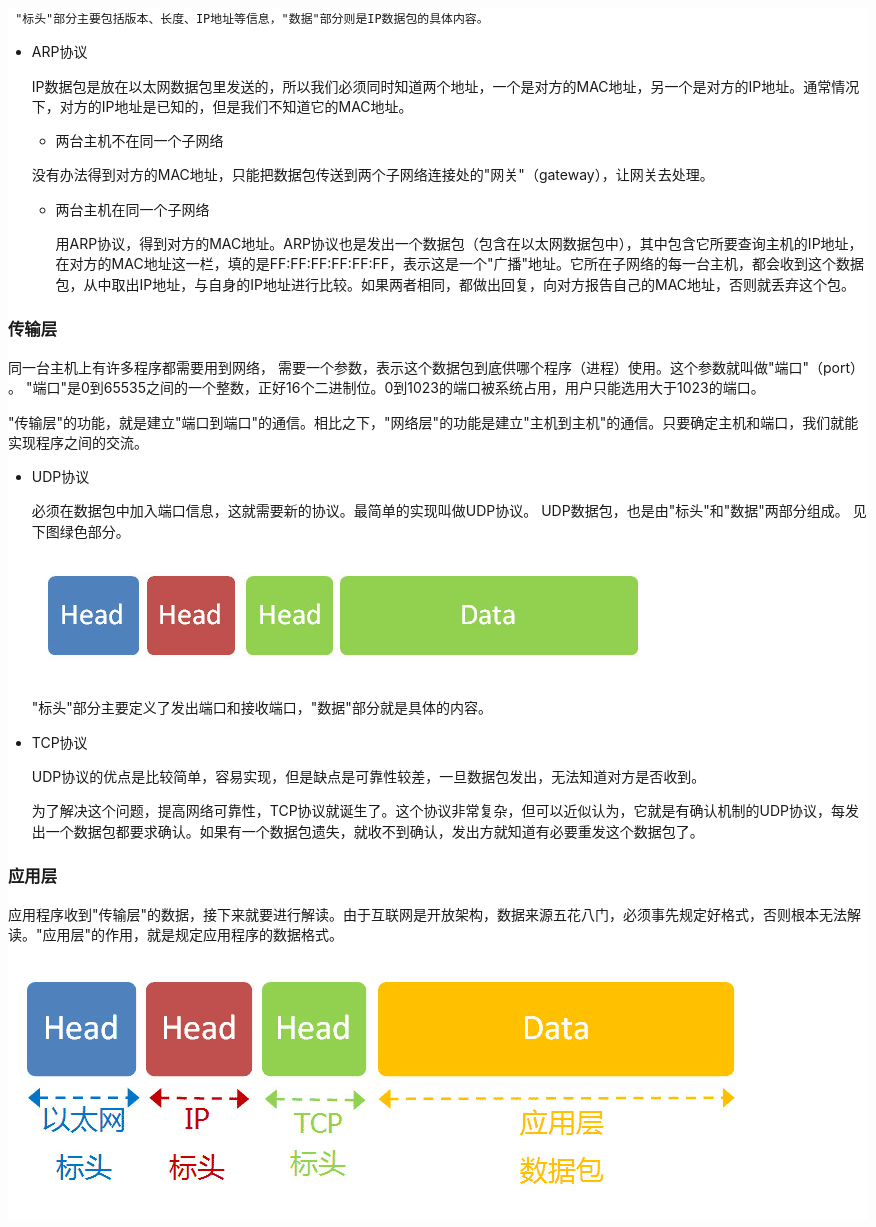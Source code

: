      "标头"部分主要包括版本、长度、IP地址等信息，"数据"部分则是IP数据包的具体内容。 

- ARP协议 

   IP数据包是放在以太网数据包里发送的，所以我们必须同时知道两个地址，一个是对方的MAC地址，另一个是对方的IP地址。通常情况下，对方的IP地址是已知的，但是我们不知道它的MAC地址。 

  -  两台主机不在同一个子网络

    没有办法得到对方的MAC地址，只能把数据包传送到两个子网络连接处的"网关"（gateway），让网关去处理。 

  -  两台主机在同一个子网络 

     用ARP协议，得到对方的MAC地址。ARP协议也是发出一个数据包（包含在以太网数据包中），其中包含它所要查询主机的IP地址，在对方的MAC地址这一栏，填的是FF:FF:FF:FF:FF:FF，表示这是一个"广播"地址。它所在子网络的每一台主机，都会收到这个数据包，从中取出IP地址，与自身的IP地址进行比较。如果两者相同，都做出回复，向对方报告自己的MAC地址，否则就丢弃这个包。 

### 传输层

同一台主机上有许多程序都需要用到网络， 需要一个参数，表示这个数据包到底供哪个程序（进程）使用。这个参数就叫做"端口"（port） 。 "端口"是0到65535之间的一个整数，正好16个二进制位。0到1023的端口被系统占用，用户只能选用大于1023的端口。 

 "传输层"的功能，就是建立"端口到端口"的通信。相比之下，"网络层"的功能是建立"主机到主机"的通信。只要确定主机和端口，我们就能实现程序之间的交流。

- UDP协议

   必须在数据包中加入端口信息，这就需要新的协议。最简单的实现叫做UDP协议。  UDP数据包，也是由"标头"和"数据"两部分组成。 见下图绿色部分。

   ![img](image/bg2012052912.png) 

   "标头"部分主要定义了发出端口和接收端口，"数据"部分就是具体的内容。 

- TCP协议

   UDP协议的优点是比较简单，容易实现，但是缺点是可靠性较差，一旦数据包发出，无法知道对方是否收到。 

   为了解决这个问题，提高网络可靠性，TCP协议就诞生了。这个协议非常复杂，但可以近似认为，它就是有确认机制的UDP协议，每发出一个数据包都要求确认。如果有一个数据包遗失，就收不到确认，发出方就知道有必要重发这个数据包了。 

### 应用层

应用程序收到"传输层"的数据，接下来就要进行解读。由于互联网是开放架构，数据来源五花八门，必须事先规定好格式，否则根本无法解读。"应用层"的作用，就是规定应用程序的数据格式。

![img](image/bg2012052913.png) 
